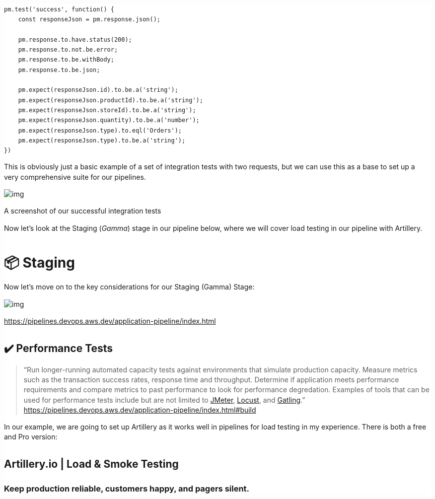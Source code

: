 ```
pm.test('success', function() {
    const responseJson = pm.response.json();

    pm.response.to.have.status(200);
    pm.response.to.not.be.error;
    pm.response.to.be.withBody;
    pm.response.to.be.json;

    pm.expect(responseJson.id).to.be.a('string');
    pm.expect(responseJson.productId).to.be.a('string');
    pm.expect(responseJson.storeId).to.be.a('string');
    pm.expect(responseJson.quantity).to.be.a('number');
    pm.expect(responseJson.type).to.eql('Orders');
    pm.expect(responseJson.type).to.be.a('string');
})
```

This is obviously just a basic example of a set of integration tests with two requests, but we can use this as a base to set up a very comprehensive suite for our pipelines.

![img](https://miro.medium.com/v2/resize:fit:700/1*9yxGEVdlv2YpMJ3TB2Y5XA.png)

A screenshot of our successful integration tests

Now let’s look at the Staging (*Gamma*) stage in our pipeline below, where we will cover load testing in our pipeline with Artillery.

# 📦 Staging

Now let’s move on to the key considerations for our Staging (Gamma) Stage:

![img](https://miro.medium.com/v2/resize:fit:344/1*0kITfnD4EmYhGGRySvQ0vg.png)

https://pipelines.devops.aws.dev/application-pipeline/index.html

## ✔️ Performance Tests

> “Run longer-running automated capacity tests against environments that simulate production capacity. Measure metrics such as the transaction success rates, response time and throughput. Determine if application meets performance requirements and compare metrics to past performance to look for performance degredation. Examples of tools that can be used for performance tests include but are not limited to [JMeter](https://jmeter.apache.org/), [Locust](https://locust.io/), and [Gatling](https://gatling.io/).” https://pipelines.devops.aws.dev/application-pipeline/index.html#build

In our example, we are going to set up Artillery as it works well in pipelines for load testing in my experience. There is both a free and Pro version:

## Artillery.io | Load & Smoke Testing

### Keep production reliable, customers happy, and pagers silent.
